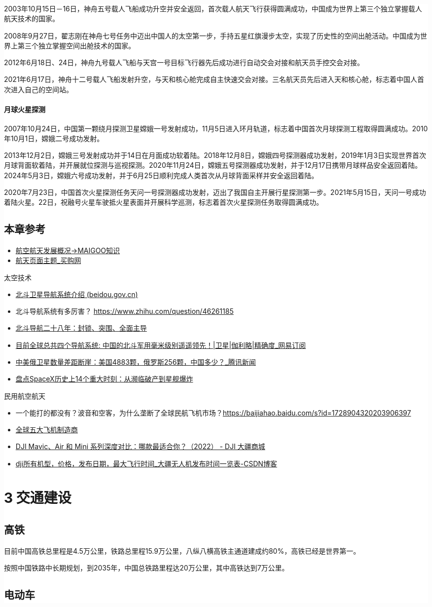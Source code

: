 2003年10月15日－16日，神舟五号载人飞船成功升空并安全返回，首次载人航天飞行获得圆满成功，中国成为世界上第三个独立掌握载人航天技术的国家。

2008年9月27日，翟志刚在神舟七号任务中迈出中国人的太空第一步，手持五星红旗漫步太空，实现了历史性的空间出舱活动。中国成为世界上第三个独立掌握空间出舱技术的国家。

2012年6月18日、24日，神舟九号载人飞船与天宫一号目标飞行器先后成功进行自动交会对接和航天员手控交会对接。

2021年6月17日，神舟十二号载人飞船发射升空，与天和核心舱完成自主快速交会对接。三名航天员先后进入天和核心舱，标志着中国人首次进入自己的空间站。

#### 月球火星探测

2007年10月24日，中国第一颗绕月探测卫星嫦娥一号发射成功，11月5日进入环月轨道，标志着中国首次月球探测工程取得圆满成功。2010年10月1日，嫦娥二号成功发射。

2013年12月2日，嫦娥三号发射成功并于14日在月面成功软着陆。2018年12月8日，嫦娥四号探测器成功发射，2019年1月3日实现世界首次月球背面软着陆，并开展就位探测与巡视探测。2020年11月24日，嫦娥五号探测器成功发射，并于12月17日携带月球样品安全返回着陆。2024年5月3日，嫦娥六号成功发射，并于6月25日顺利完成人类首次从月球背面采样并安全返回着陆。

2020年7月23日，中国首次火星探测任务天问一号探测器成功发射，迈出了我国自主开展行星探测第一步。2021年5月15日，天问一号成功着陆火星。22日，祝融号火星车驶抵火星表面并开展科学巡测，标志着首次火星探测任务取得圆满成功。

## 本章参考

- [航空航天发展概况→MAIGOO知识](https://www.maigoo.com/goomai/121480.html)
- [航天页面主题_买购网](https://www.maigoo.com/citiao/top_12384.html)

太空技术

- [北斗卫星导航系统介绍 (beidou.gov.cn)](http://www.beidou.gov.cn/xt/xtjs/)

- 北斗导航系统有多厉害？ https://www.zhihu.com/question/46261185

- [北斗导航二十八年：封锁、突围、全面主导](https://baijiahao.baidu.com/s?id=1753203480888771231)

- [目前全球总共四个导航系统: 中国的北斗军用毫米级别遥遥领先！|卫星|伽利略|精确度_网易订阅](https://www.163.com/dy/article/J6EE56210553ESUC.html)

- [中美俄卫星数量差距断崖：美国4883颗，俄罗斯256颗，中国多少？_腾讯新闻](https://new.qq.com/rain/a/20240925A06NAX00)

- [盘点SpaceX历史上14个重大时刻：从濒临破产到星舰爆炸](https://baijiahao.baidu.com/s?id=1764032682642265774)

民用航空航天

- 一个能打的都没有？波音和空客，为什么垄断了全球民航飞机市场？https://baijiahao.baidu.com/s?id=1728904320203906397

- [全球五大飞机制造商](https://baijiahao.baidu.com/s?id=1807804070390491129)

- [DJI Mavic、Air 和 Mini 系列深度对比：哪款最适合你？（2022） - DJI 大疆商城](https://store.dji.com/cn/content/mavic-series-camera-drone-comparison-mavic-mini-mavic-air-mavic-pro-mavic-2)

- [dji所有机型，价格，发布日期，最大飞行时间_大疆无人机发布时间一览表-CSDN博客](https://blog.csdn.net/winniezhang/article/details/132542044)

# 3 交通建设

## 高铁

目前中国高铁总里程是4.5万公里，铁路总里程15.9万公里，八纵八横高铁主通道建成约80%，高铁已经是世界第一。

按照中国铁路中长期规划，到2035年，中国总铁路里程达20万公里，其中高铁达到7万公里。

## 电动车
